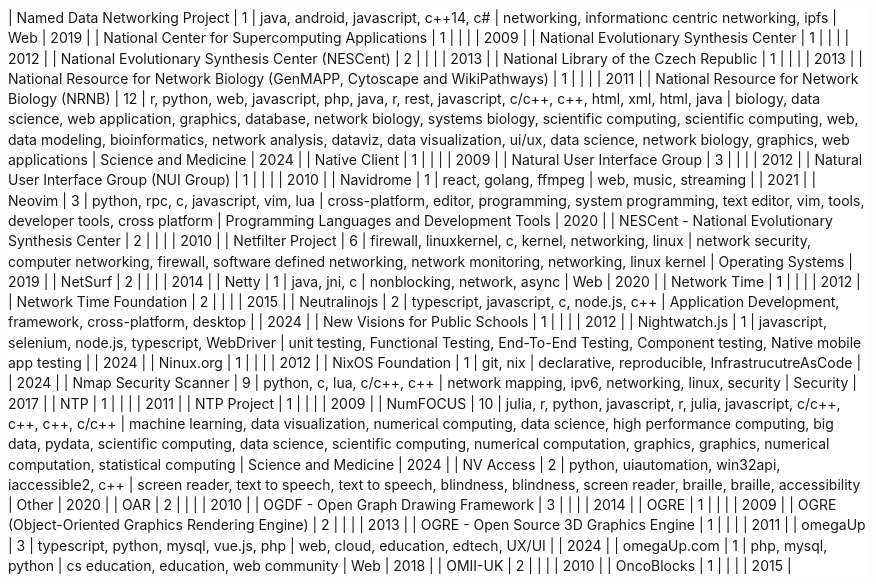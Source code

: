 | Named Data Networking Project | 1 | java, android, javascript, c++14, c# | networking, informationc centric networking, ipfs | Web | 2019 |
| National Center for Supercomputing Applications | 1 |  |  |  | 2009 |
| National Evolutionary Synthesis Center | 1 |  |  |  | 2012 |
| National Evolutionary Synthesis Center (NESCent) | 2 |  |  |  | 2013 |
| National Library of the Czech Republic | 1 |  |  |  | 2013 |
| National Resource for Network Biology (GenMAPP, Cytoscape and WikiPathways) | 1 |  |  |  | 2011 |
| National Resource for Network Biology (NRNB) | 12 | r, python, web,  javascript, php,  java,  r, rest, javascript, c/c++, c++, html,  xml,  html, java | biology, data science, web application,  graphics, database, network biology, systems biology,  scientific computing, scientific computing, web, data modeling, bioinformatics, network analysis, dataviz, data visualization, ui/ux,  data science,  network biology, graphics, web applications | Science and Medicine | 2024 |
| Native Client | 1 |  |  |  | 2009 |
| Natural User Interface Group | 3 |  |  |  | 2012 |
| Natural User Interface Group (NUI Group) | 1 |  |  |  | 2010 |
| Navidrome | 1 | react,  golang,  ffmpeg | web,  music,  streaming |  | 2021 |
| Neovim | 3 | python, rpc, c, javascript, vim, lua | cross-platform, editor, programming, system programming, text editor, vim, tools, developer tools, cross platform | Programming Languages and Development Tools | 2020 |
| NESCent - National Evolutionary Synthesis Center | 2 |  |  |  | 2010 |
| Netfilter Project | 6 | firewall, linuxkernel, c, kernel, networking, linux | network security, computer networking, firewall, software defined networking, network monitoring, networking, linux kernel | Operating Systems | 2019 |
| NetSurf | 2 |  |  |  | 2014 |
| Netty | 1 | java, jni, c | nonblocking, network, async | Web | 2020 |
| Network Time | 1 |  |  |  | 2012 |
| Network Time Foundation | 2 |  |  |  | 2015 |
| Neutralinojs | 2 |  typescript,  javascript, c,  node.js,  c++ |  Application Development,  framework,  cross-platform, desktop |  | 2024 |
| New Visions for Public Schools | 1 |  |  |  | 2012 |
| Nightwatch.js | 1 | javascript,  selenium,  node.js,  typescript,  WebDriver | unit testing,  Functional Testing,  End-To-End Testing,  Component testing,  Native mobile app testing |  | 2024 |
| Ninux.org | 1 |  |  |  | 2012 |
| NixOS Foundation | 1 | git,  nix | declarative,  reproducible,  InfrastrucutreAsCode |  | 2024 |
| Nmap Security Scanner | 9 | python, c, lua, c/c++, c++ | network mapping, ipv6, networking, linux, security | Security | 2017 |
| NTP | 1 |  |  |  | 2011 |
| NTP Project | 1 |  |  |  | 2009 |
| NumFOCUS | 10 | julia, r, python,  javascript,  r,  julia, javascript, c/c++, c++,  c++,  c/c++ | machine learning, data visualization, numerical computing, data science, high performance computing, big data, pydata,  scientific computing,  data science, scientific computing, numerical computation,  graphics, graphics,  numerical computation, statistical computing | Science and Medicine | 2024 |
| NV Access | 2 | python, uiautomation, win32api, iaccessible2, c++ |  screen reader, text to speech,  text to speech, blindness,  blindness, screen reader,  braille, braille, accessibility | Other | 2020 |
| OAR | 2 |  |  |  | 2010 |
| OGDF - Open Graph Drawing Framework | 3 |  |  |  | 2014 |
| OGRE | 1 |  |  |  | 2009 |
| OGRE (Object-Oriented Graphics Rendering Engine)  | 2 |  |  |  | 2013 |
| OGRE - Open Source 3D Graphics Engine | 1 |  |  |  | 2011 |
| omegaUp | 3 |  typescript, python,  mysql,  vue.js,  php |  web,  cloud, education,  edtech,  UX/UI |  | 2024 |
| omegaUp.com | 1 | php, mysql, python | cs education, education, web community | Web | 2018 |
| OMII-UK | 2 |  |  |  | 2010 |
| OncoBlocks | 1 |  |  |  | 2015 |